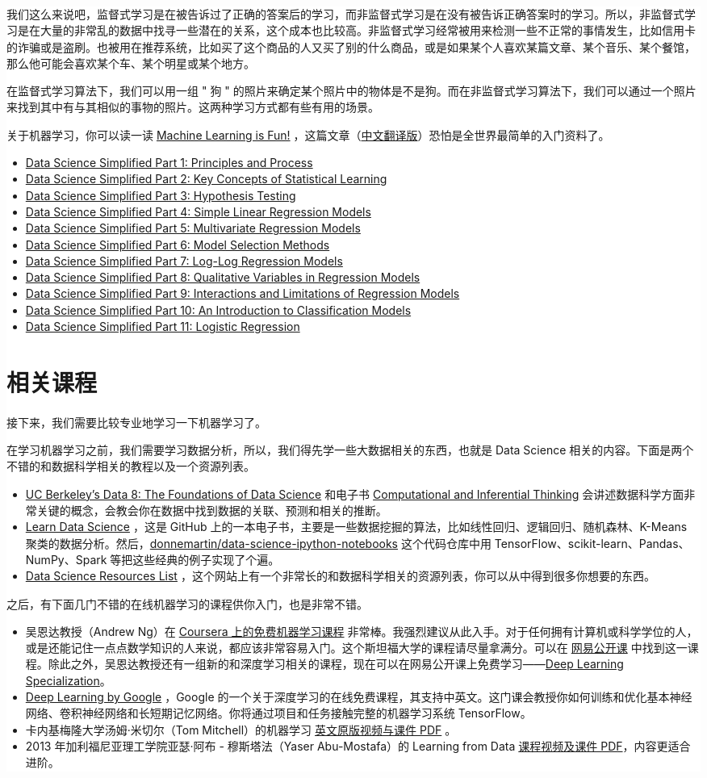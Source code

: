 </li>
</ul>
<p>我们这么来说吧，监督式学习是在被告诉过了正确的答案后的学习，而非监督式学习是在没有被告诉正确答案时的学习。所以，非监督式学习是在大量的非常乱的数据中找寻一些潜在的关系，这个成本也比较高。非监督式学习经常被用来检测一些不正常的事情发生，比如信用卡的诈骗或是盗刷。也被用在推荐系统，比如买了这个商品的人又买了别的什么商品，或是如果某个人喜欢某篇文章、某个音乐、某个餐馆，那么他可能会喜欢某个车、某个明星或某个地方。</p>
<p>在监督式学习算法下，我们可以用一组 &quot; 狗 &quot; 的照片来确定某个照片中的物体是不是狗。而在非监督式学习算法下，我们可以通过一个照片来找到其中有与其相似的事物的照片。这两种学习方式都有些有用的场景。</p>
<p>关于机器学习，你可以读一读 <a href="https://medium.com/@ageitgey/machine-learning-is-fun-80ea3ec3c471">Machine Learning is Fun!</a> ，这篇文章（<a href="https://zhuanlan.zhihu.com/p/24339995">中文翻译版</a>）恐怕是全世界最简单的入门资料了。</p>
<ul>
<li><a href="https://becominghuman.ai/data-science-simplified-principles-and-process-b06304d63308">Data Science Simplified Part 1: Principles and Process</a></li>
<li><a href="https://towardsdatascience.com/data-science-simplified-key-concepts-of-statistical-learning-45648049709e">Data Science Simplified Part 2: Key Concepts of Statistical Learning</a></li>
<li><a href="https://towardsdatascience.com/data-science-simplified-hypothesis-testing-56e180ef2f71">Data Science Simplified Part 3: Hypothesis Testing</a></li>
<li><a href="https://towardsdatascience.com/data-science-simplified-simple-linear-regression-models-3a97811a6a3d">Data Science Simplified Part 4: Simple Linear Regression Models</a></li>
<li><a href="https://towardsdatascience.com/data-science-simplified-part-5-multivariate-regression-models-7684b0489015">Data Science Simplified Part 5: Multivariate Regression Models</a></li>
<li><a href="https://towardsdatascience.com/data-science-simplified-part-6-model-selection-methods-2511cbdf7cb0">Data Science Simplified Part 6: Model Selection Methods</a></li>
<li><a href="https://towardsdatascience.com/data-science-simplified-part-7-log-log-regression-models-499ecd1495f0">Data Science Simplified Part 7: Log-Log Regression Models</a></li>
<li><a href="https://towardsdatascience.com/data-science-simplified-part-8-qualitative-variables-in-regression-models-d1817d56245c">Data Science Simplified Part 8: Qualitative Variables in Regression Models</a></li>
<li><a href="https://towardsdatascience.com/data-science-simplified-part-9-interactions-and-limitations-of-regression-models-4702dff03820">Data Science Simplified Part 9: Interactions and Limitations of Regression Models</a></li>
<li><a href="https://towardsdatascience.com/data-science-simplified-part-10-an-introduction-to-classification-models-82490f6c171f">Data Science Simplified Part 10: An Introduction to Classification Models</a></li>
<li><a href="https://towardsdatascience.com/data-science-simplified-part-11-logistic-regression-5ae8d994bf0e">Data Science Simplified Part 11: Logistic Regression</a></li>
</ul>
<h1>相关课程</h1>
<p>接下来，我们需要比较专业地学习一下机器学习了。</p>
<p>在学习机器学习之前，我们需要学习数据分析，所以，我们得先学一些大数据相关的东西，也就是 Data Science 相关的内容。下面是两个不错的和数据科学相关的教程以及一个资源列表。</p>
<ul>
<li><a href="http://data8.org/">UC Berkeley’s Data 8: The Foundations of Data Science</a> 和电子书 <a href="https://www.inferentialthinking.com/">Computational and Inferential Thinking</a> 会讲述数据科学方面非常关键的概念，会教会你在数据中找到数据的关联、预测和相关的推断。</li>
<li><a href="https://github.com/nborwankar/LearnDataScience">Learn Data Science</a> ，这是 GitHub 上的一本电子书，主要是一些数据挖掘的算法，比如线性回归、逻辑回归、随机森林、K-Means 聚类的数据分析。然后，<a href="https://github.com/donnemartin/data-science-ipython-notebooks#scikit-learn">donnemartin/data-science-ipython-notebooks</a> 这个代码仓库中用 TensorFlow、scikit-learn、Pandas、NumPy、Spark 等把这些经典的例子实现了个遍。</li>
<li><a href="https://www.datascienceweekly.org/data-science-resources/the-big-list-of-data-science-resources">Data Science Resources List</a> ，这个网站上有一个非常长的和数据科学相关的资源列表，你可以从中得到很多你想要的东西。</li>
</ul>
<p>之后，有下面几门不错的在线机器学习的课程供你入门，也是非常不错。</p>
<ul>
<li>吴恩达教授（Andrew Ng）在 <a href="https://www.coursera.org/learn/machine-learning">Coursera 上的免费机器学习课程</a> 非常棒。我强烈建议从此入手。对于任何拥有计算机或科学学位的人，或是还能记住一点点数学知识的人来说，都应该非常容易入门。这个斯坦福大学的课程请尽量拿满分。可以在 <a href="http://open.163.com/special/opencourse/machinelearning.html">网易公开课</a> 中找到这一课程。除此之外，吴恩达教授还有一组新的和深度学习相关的课程，现在可以在网易公开课上免费学习——<a href="https://mooc.study.163.com/smartSpec/detail/1001319001.htm">Deep Learning Specialization</a>。</li>
<li><a href="https://www.udacity.com/course/deep-learning--ud730">Deep Learning by Google</a> ，Google 的一个关于深度学习的在线免费课程，其支持中英文。这门课会教授你如何训练和优化基本神经网络、卷积神经网络和长短期记忆网络。你将通过项目和任务接触完整的机器学习系统 TensorFlow。</li>
<li>卡内基梅隆大学汤姆·米切尔（Tom Mitchell）的机器学习 <a href="https://www.cs.cmu.edu/~tom/10701_sp11/lectures.shtml">英文原版视频与课件 PDF</a> 。</li>
<li>2013 年加利福尼亚理工学院亚瑟·阿布 - 穆斯塔法（Yaser Abu-Mostafa）的 Learning from Data <a href="http://work.caltech.edu/lectures.html">课程视频及课件 PDF</a>，内容更适合进阶。</li>